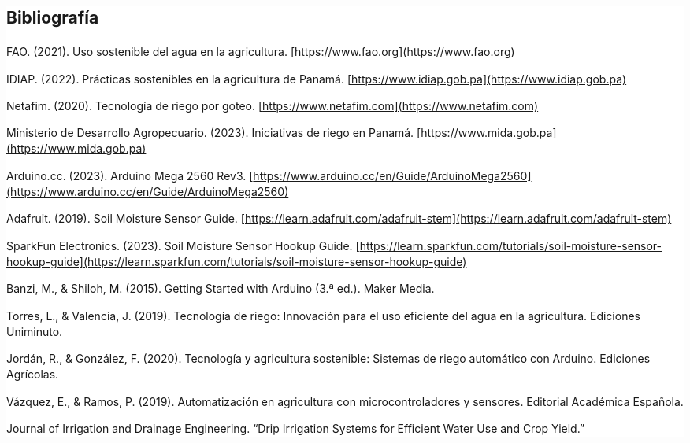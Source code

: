 ## Bibliografía
FAO. (2021). Uso sostenible del agua en la agricultura. [https://www.fao.org](https://www.fao.org)

IDIAP. (2022). Prácticas sostenibles en la agricultura de Panamá. [https://www.idiap.gob.pa](https://www.idiap.gob.pa)

Netafim. (2020). Tecnología de riego por goteo. [https://www.netafim.com](https://www.netafim.com)

Ministerio de Desarrollo Agropecuario. (2023). Iniciativas de riego en Panamá. [https://www.mida.gob.pa](https://www.mida.gob.pa)

Arduino.cc. (2023). Arduino Mega 2560 Rev3. [https://www.arduino.cc/en/Guide/ArduinoMega2560](https://www.arduino.cc/en/Guide/ArduinoMega2560)

Adafruit. (2019). Soil Moisture Sensor Guide. [https://learn.adafruit.com/adafruit-stem](https://learn.adafruit.com/adafruit-stem)

SparkFun Electronics. (2023). Soil Moisture Sensor Hookup Guide. [https://learn.sparkfun.com/tutorials/soil-moisture-sensor-hookup-guide](https://learn.sparkfun.com/tutorials/soil-moisture-sensor-hookup-guide)

Banzi, M., & Shiloh, M. (2015). Getting Started with Arduino (3.ª ed.). Maker Media.

Torres, L., & Valencia, J. (2019). Tecnología de riego: Innovación para el uso eficiente del agua en la agricultura. Ediciones Uniminuto.

Jordán, R., & González, F. (2020). Tecnología y agricultura sostenible: Sistemas de riego automático con Arduino. Ediciones Agrícolas.

Vázquez, E., & Ramos, P. (2019). Automatización en agricultura con microcontroladores y sensores. Editorial Académica Española.

Journal of Irrigation and Drainage Engineering. “Drip Irrigation Systems for Efficient Water Use and Crop Yield.”

